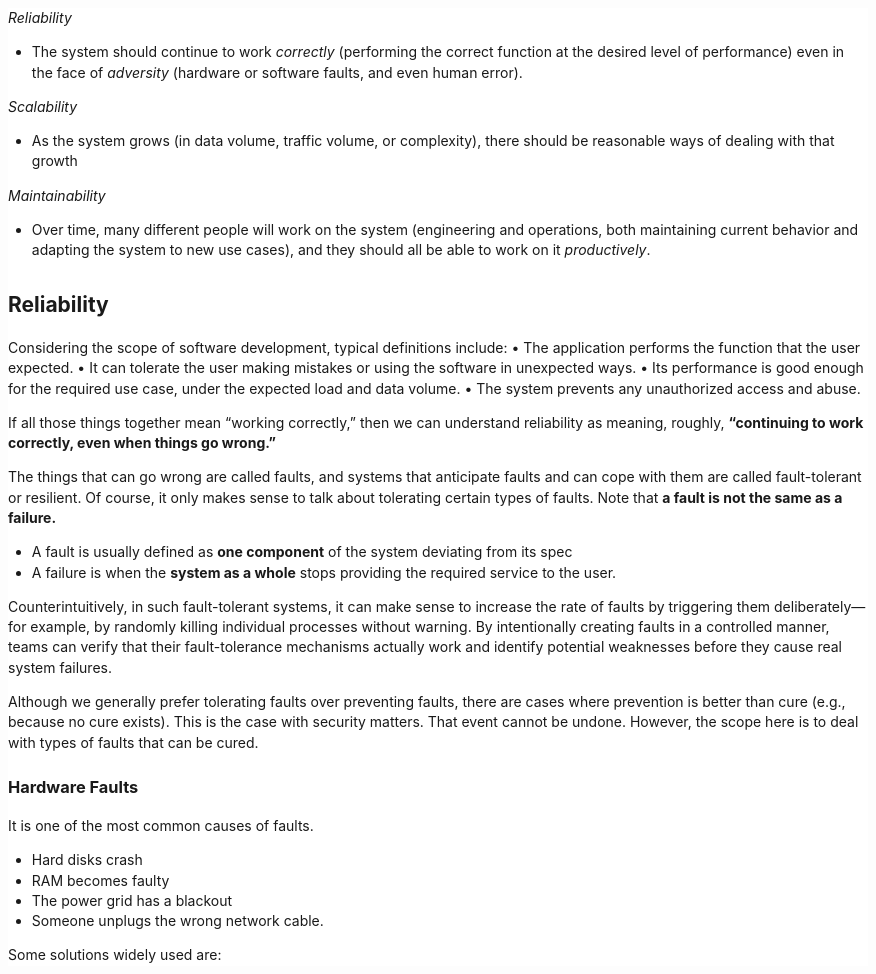*Reliability*

- The system should continue to work *correctly* (performing the correct function at the desired level of performance) even in the face of *adversity* (hardware or software faults, and even human error).

*Scalability*

- As the system grows (in data volume, traffic volume, or complexity), there should be reasonable ways of dealing with that growth

*Maintainability*

- Over time, many different people will work on the system (engineering and operations, both maintaining current behavior and adapting the system to new use cases), and they should all be able to work on it *productively*.

## Reliability

Considering the scope of software development, typical definitions include:
• The application performs the function that the user expected.
• It can tolerate the user making mistakes or using the software in unexpected ways.
• Its performance is good enough for the required use case, under the expected load and data volume.
• The system prevents any unauthorized access and abuse.

If all those things together mean “working correctly,” then we can understand reliability as meaning, roughly, **“continuing to work correctly, even when things go wrong.”**

The things that can go wrong are called faults, and systems that anticipate faults and can cope with them are called fault-tolerant or resilient. Of course, it only makes sense to talk about tolerating certain types of faults. Note that **a fault is not the same as a failure.**

- A fault is usually defined as **one component** of the system deviating from its spec
- A failure is when the **system as a whole** stops providing the required service to the user.

Counterintuitively, in such fault-tolerant systems, it can make sense to increase the rate of faults by triggering them deliberately—for example, by randomly killing individual processes without warning. By intentionally creating faults in a controlled manner, teams can verify that their fault-tolerance mechanisms actually work and identify potential weaknesses before they cause real system failures.

Although we generally prefer tolerating faults over preventing faults, there are cases where prevention is better than cure (e.g., because no cure exists). This is the case with security matters. That event cannot be undone. However, the scope here is to deal with types of faults that can be cured.

### Hardware Faults

It is one of the most common causes of faults.

- Hard disks crash
- RAM becomes faulty
- The power grid has a blackout
- Someone unplugs the wrong network cable.

Some solutions widely used are:
